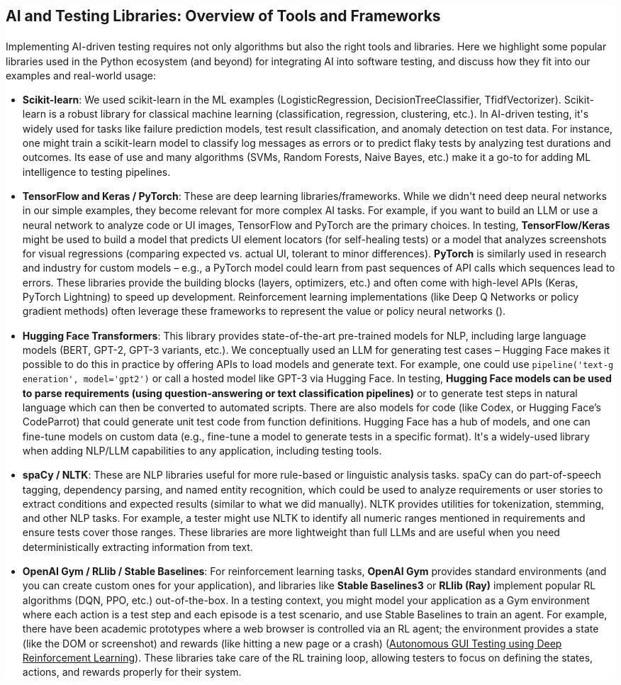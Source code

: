 ## AI and Testing Libraries: Overview of Tools and Frameworks

Implementing AI-driven testing requires not only algorithms but also the right tools and libraries. Here we highlight some popular libraries used in the Python ecosystem (and beyond) for integrating AI into software testing, and discuss how they fit into our examples and real-world usage:

- **Scikit-learn**: We used scikit-learn in the ML examples (LogisticRegression, DecisionTreeClassifier, TfidfVectorizer). Scikit-learn is a robust library for classical machine learning (classification, regression, clustering, etc.). In AI-driven testing, it's widely used for tasks like failure prediction models, test result classification, and anomaly detection on test data. For instance, one might train a scikit-learn model to classify log messages as errors or to predict flaky tests by analyzing test durations and outcomes. Its ease of use and many algorithms (SVMs, Random Forests, Naive Bayes, etc.) make it a go-to for adding ML intelligence to testing pipelines.

- **TensorFlow and Keras / PyTorch**: These are deep learning libraries/frameworks. While we didn't need deep neural networks in our simple examples, they become relevant for more complex AI tasks. For example, if you want to build an LLM or use a neural network to analyze code or UI images, TensorFlow and PyTorch are the primary choices. In testing, **TensorFlow/Keras** might be used to build a model that predicts UI element locators (for self-healing tests) or a model that analyzes screenshots for visual regressions (comparing expected vs. actual UI, tolerant to minor differences). **PyTorch** is similarly used in research and industry for custom models – e.g., a PyTorch model could learn from past sequences of API calls which sequences lead to errors. These libraries provide the building blocks (layers, optimizers, etc.) and often come with high-level APIs (Keras, PyTorch Lightning) to speed up development. Reinforcement learning implementations (like Deep Q Networks or policy gradient methods) often leverage these frameworks to represent the value or policy neural networks ([](https://www.microsoft.com/en-us/research/uploads/prod/2020/02/DRIFT_26_CameraReadySubmission_NeurIPS_DRL.pdf#:~:text=symbolic%20representation%20of%20the%20user,We%20apply)).

- **Hugging Face Transformers**: This library provides state-of-the-art pre-trained models for NLP, including large language models (BERT, GPT-2, GPT-3 variants, etc.). We conceptually used an LLM for generating test cases – Hugging Face makes it possible to do this in practice by offering APIs to load models and generate text. For example, one could use `pipeline('text-generation', model='gpt2')` or call a hosted model like GPT-3 via Hugging Face. In testing, **Hugging Face models can be used to parse requirements (using question-answering or text classification pipelines)** or to generate test steps in natural language which can then be converted to automated scripts. There are also models for code (like Codex, or Hugging Face’s CodeParrot) that could generate unit test code from function definitions. Hugging Face has a hub of models, and one can fine-tune models on custom data (e.g., fine-tune a model to generate tests in a specific format). It's a widely-used library when adding NLP/LLM capabilities to any application, including testing tools.

- **spaCy / NLTK**: These are NLP libraries useful for more rule-based or linguistic analysis tasks. spaCy can do part-of-speech tagging, dependency parsing, and named entity recognition, which could be used to analyze requirements or user stories to extract conditions and expected results (similar to what we did manually). NLTK provides utilities for tokenization, stemming, and other NLP tasks. For example, a tester might use NLTK to identify all numeric ranges mentioned in requirements and ensure tests cover those ranges. These libraries are more lightweight than full LLMs and are useful when you need deterministically extracting information from text.

- **OpenAI Gym / RLlib / Stable Baselines**: For reinforcement learning tasks, **OpenAI Gym** provides standard environments (and you can create custom ones for your application), and libraries like **Stable Baselines3** or **RLlib (Ray)** implement popular RL algorithms (DQN, PPO, etc.) out-of-the-box. In a testing context, you might model your application as a Gym environment where each action is a test step and each episode is a test scenario, and use Stable Baselines to train an agent. For example, there have been academic prototypes where a web browser is controlled via an RL agent; the environment provides a state (like the DOM or screenshot) and rewards (like hitting a new page or a crash) ([Autonomous GUI Testing using Deep Reinforcement Learning](https://ieeexplore.ieee.org/document/9715282/#:~:text=Autonomous%20GUI%20Testing%20using%20Deep,agent%20starts%20with%20exploring)). These libraries take care of the RL training loop, allowing testers to focus on defining the states, actions, and rewards properly for their system.
